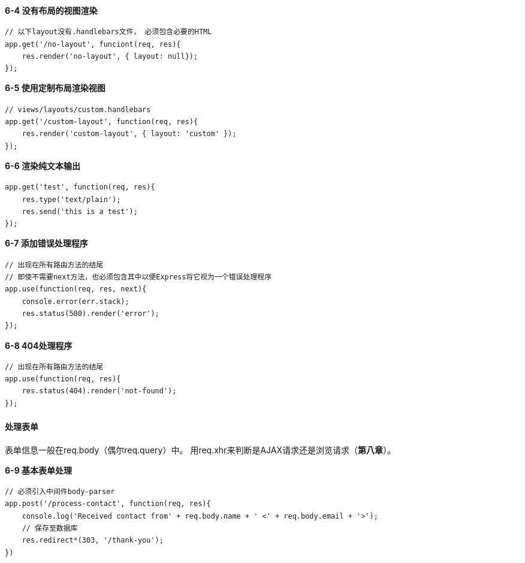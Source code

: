 **6-4 没有布局的视图渲染**
```
// 以下layout没有.handlebars文件， 必须包含必要的HTML
app.get('/no-layout', funciont(req, res){
    res.render('no-layout', { layout: null});
});
```

**6-5 使用定制布局渲染视图**
```
// views/layouts/custom.handlebars
app.get('/custom-layout', function(req, res){
    res.render('custom-layout', { layout: 'custom' });
});
```

**6-6 渲染纯文本输出**
```
app.get('test', function(req, res){
    res.type('text/plain');
    res.send('this is a test');
});
```

**6-7 添加错误处理程序**
```
// 出现在所有路由方法的结尾
// 即使不需要next方法，也必须包含其中以便Express将它视为一个错误处理程序
app.use(function(req, res, next){
    console.error(err.stack);
    res.status(500).render('error');
});
```

**6-8 404处理程序**
```
// 出现在所有路由方法的结尾
app.use(function(req, res){
    res.status(404).render('not-found');
});
```

#### 处理表单

表单信息一般在req.body（偶尔req.query）中。
用req.xhr来判断是AJAX请求还是浏览请求（**第八章**）。

**6-9 基本表单处理**
```
// 必须引入中间件body-parser
app.post('/process-contact', function(req, res){
    console.log('Received contact from' + req.body.name + ' <' + req.body.email + '>');
    // 保存至数据库
    res.redirect*(303, '/thank-you');
})
```
